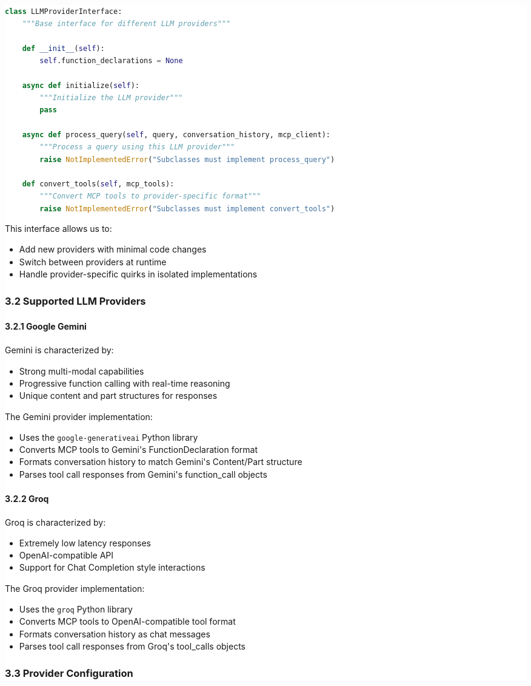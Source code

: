```python
class LLMProviderInterface:
    """Base interface for different LLM providers"""
    
    def __init__(self):
        self.function_declarations = None
    
    async def initialize(self):
        """Initialize the LLM provider"""
        pass
    
    async def process_query(self, query, conversation_history, mcp_client):
        """Process a query using this LLM provider"""
        raise NotImplementedError("Subclasses must implement process_query")
    
    def convert_tools(self, mcp_tools):
        """Convert MCP tools to provider-specific format"""
        raise NotImplementedError("Subclasses must implement convert_tools")
```

This interface allows us to:
- Add new providers with minimal code changes
- Switch between providers at runtime
- Handle provider-specific quirks in isolated implementations

### 3.2 Supported LLM Providers

#### 3.2.1 Google Gemini

Gemini is characterized by:
- Strong multi-modal capabilities
- Progressive function calling with real-time reasoning
- Unique content and part structures for responses

The Gemini provider implementation:
- Uses the `google-generativeai` Python library
- Converts MCP tools to Gemini's FunctionDeclaration format
- Formats conversation history to match Gemini's Content/Part structure
- Parses tool call responses from Gemini's function_call objects

#### 3.2.2 Groq

Groq is characterized by:
- Extremely low latency responses
- OpenAI-compatible API
- Support for Chat Completion style interactions

The Groq provider implementation:
- Uses the `groq` Python library
- Converts MCP tools to OpenAI-compatible tool format
- Formats conversation history as chat messages
- Parses tool call responses from Groq's tool_calls objects

### 3.3 Provider Configuration
